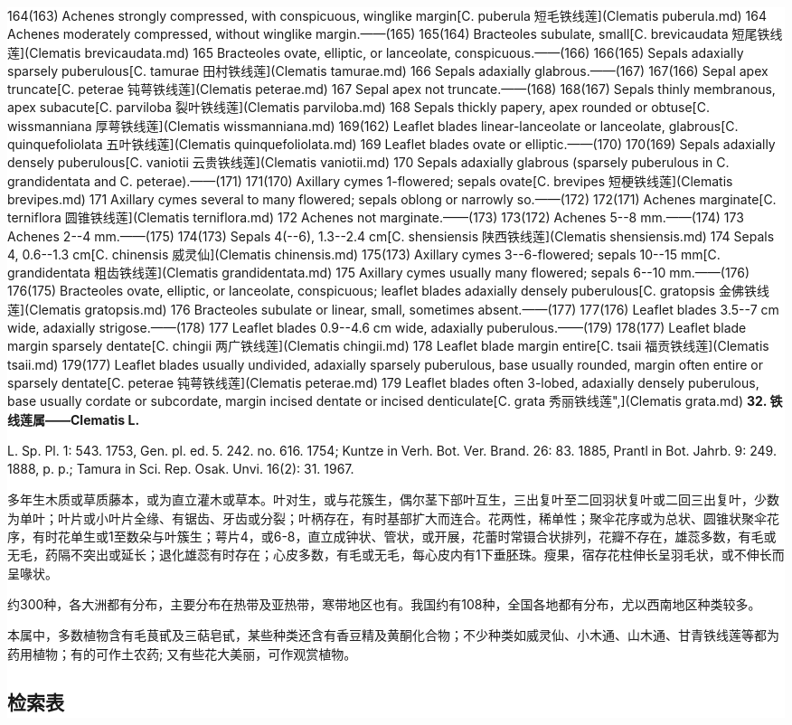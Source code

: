 164(163) Achenes strongly compressed, with conspicuous, winglike margin[C. puberula 短毛铁线莲](Clematis puberula.md)
164 Achenes moderately compressed, without winglike margin.——(165)
165(164) Bracteoles subulate, small[C. brevicaudata 短尾铁线莲](Clematis brevicaudata.md)
165 Bracteoles ovate, elliptic, or lanceolate, conspicuous.——(166)
166(165) Sepals adaxially sparsely puberulous[C. tamurae 田村铁线莲](Clematis tamurae.md)
166 Sepals adaxially glabrous.——(167)
167(166) Sepal apex truncate[C. peterae 钝萼铁线莲](Clematis peterae.md)
167 Sepal apex not truncate.——(168)
168(167) Sepals thinly membranous, apex subacute[C. parviloba 裂叶铁线莲](Clematis parviloba.md)
168 Sepals thickly papery, apex rounded or obtuse[C. wissmanniana 厚萼铁线莲](Clematis wissmanniana.md)
169(162) Leaflet blades linear-lanceolate or lanceolate, glabrous[C. quinquefoliolata 五叶铁线莲](Clematis quinquefoliolata.md)
169 Leaflet blades ovate or elliptic.——(170)
170(169) Sepals adaxially densely puberulous[C. vaniotii 云贵铁线莲](Clematis vaniotii.md)
170 Sepals adaxially glabrous (sparsely puberulous in C. grandidentata and C. peterae).——(171)
171(170) Axillary cymes 1-flowered; sepals ovate[C. brevipes 短梗铁线莲](Clematis brevipes.md)
171 Axillary cymes several to many flowered; sepals oblong or narrowly so.——(172)
172(171) Achenes marginate[C. terniflora 圆锥铁线莲](Clematis terniflora.md)
172 Achenes not marginate.——(173)
173(172) Achenes 5--8 mm.——(174)
173 Achenes 2--4 mm.——(175)
174(173) Sepals 4(--6), 1.3--2.4 cm[C. shensiensis 陕西铁线莲](Clematis shensiensis.md)
174 Sepals 4, 0.6--1.3 cm[C. chinensis 威灵仙](Clematis chinensis.md)
175(173) Axillary cymes 3--6-flowered; sepals 10--15 mm[C. grandidentata 粗齿铁线莲](Clematis grandidentata.md)
175 Axillary cymes usually many flowered; sepals 6--10 mm.——(176)
176(175) Bracteoles ovate, elliptic, or lanceolate, conspicuous; leaflet blades adaxially densely puberulous[C. gratopsis 金佛铁线莲](Clematis gratopsis.md)
176 Bracteoles subulate or linear, small, sometimes absent.——(177)
177(176) Leaflet blades 3.5--7 cm wide, adaxially strigose.——(178)
177 Leaflet blades 0.9--4.6 cm wide, adaxially puberulous.——(179)
178(177) Leaflet blade margin sparsely dentate[C. chingii 两广铁线莲](Clematis chingii.md)
178 Leaflet blade margin entire[C. tsaii 福贡铁线莲](Clematis tsaii.md)
179(177) Leaflet blades usually undivided, adaxially sparsely puberulous, base usually rounded, margin often entire or sparsely dentate[C. peterae 钝萼铁线莲](Clematis peterae.md)
179 Leaflet blades often 3-lobed, adaxially densely puberulous, base usually cordate or subcordate, margin incised dentate or incised denticulate[C. grata 秀丽铁线莲",](Clematis grata.md)
**32. 铁线莲属——Clematis L.**

L. Sp. Pl. 1: 543. 1753, Gen. pl. ed. 5. 242. no. 616. 1754; Kuntze in Verh. Bot. Ver. Brand. 26: 83. 1885, Prantl in Bot. Jahrb. 9: 249. 1888, p. p.; Tamura in Sci. Rep. Osak. Unvi. 16(2): 31. 1967.

多年生木质或草质藤本，或为直立灌木或草本。叶对生，或与花簇生，偶尔茎下部叶互生，三出复叶至二回羽状复叶或二回三出复叶，少数为单叶；叶片或小叶片全缘、有锯齿、牙齿或分裂；叶柄存在，有时基部扩大而连合。花两性，稀单性；聚伞花序或为总状、圆锥状聚伞花序，有时花单生或1至数朵与叶簇生；萼片4，或6-8，直立成钟状、管状，或开展，花蕾时常镊合状排列，花瓣不存在，雄蕊多数，有毛或无毛，药隔不突出或延长；退化雄蕊有时存在；心皮多数，有毛或无毛，每心皮内有1下垂胚珠。瘦果，宿存花柱伸长呈羽毛状，或不伸长而呈喙状。

约300种，各大洲都有分布，主要分布在热带及亚热带，寒带地区也有。我国约有108种，全国各地都有分布，尤以西南地区种类较多。

本属中，多数植物含有毛茛甙及三萜皂甙，某些种类还含有香豆精及黄酮化合物；不少种类如威灵仙、小木通、山木通、甘青铁线莲等都为药用植物；有的可作土农药; 又有些花大美丽，可作观赏植物。

## 检索表
